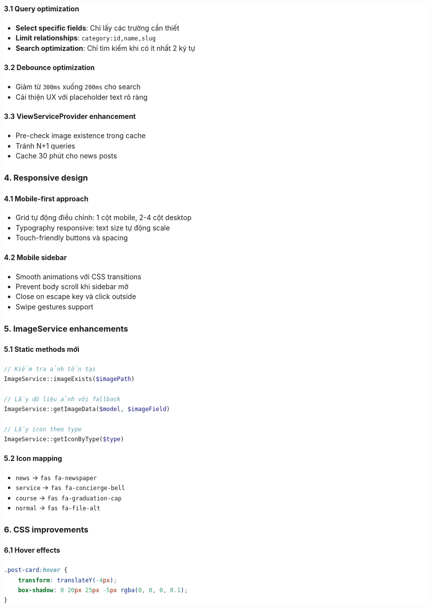 #### 3.1 Query optimization
- **Select specific fields**: Chỉ lấy các trường cần thiết
- **Limit relationships**: `category:id,name,slug`
- **Search optimization**: Chỉ tìm kiếm khi có ít nhất 2 ký tự

#### 3.2 Debounce optimization
- Giảm từ `300ms` xuống `200ms` cho search
- Cải thiện UX với placeholder text rõ ràng

#### 3.3 ViewServiceProvider enhancement
- Pre-check image existence trong cache
- Tránh N+1 queries
- Cache 30 phút cho news posts

### 4. Responsive design

#### 4.1 Mobile-first approach
- Grid tự động điều chỉnh: 1 cột mobile, 2-4 cột desktop
- Typography responsive: text size tự động scale
- Touch-friendly buttons và spacing

#### 4.2 Mobile sidebar
- Smooth animations với CSS transitions
- Prevent body scroll khi sidebar mở
- Close on escape key và click outside
- Swipe gestures support

### 5. ImageService enhancements

#### 5.1 Static methods mới
```php
// Kiểm tra ảnh tồn tại
ImageService::imageExists($imagePath)

// Lấy dữ liệu ảnh với fallback
ImageService::getImageData($model, $imageField)

// Lấy icon theo type
ImageService::getIconByType($type)
```

#### 5.2 Icon mapping
- `news` → `fas fa-newspaper`
- `service` → `fas fa-concierge-bell`
- `course` → `fas fa-graduation-cap`
- `normal` → `fas fa-file-alt`

### 6. CSS improvements

#### 6.1 Hover effects
```css
.post-card:hover {
    transform: translateY(-4px);
    box-shadow: 0 20px 25px -5px rgba(0, 0, 0, 0.1);
}
```
